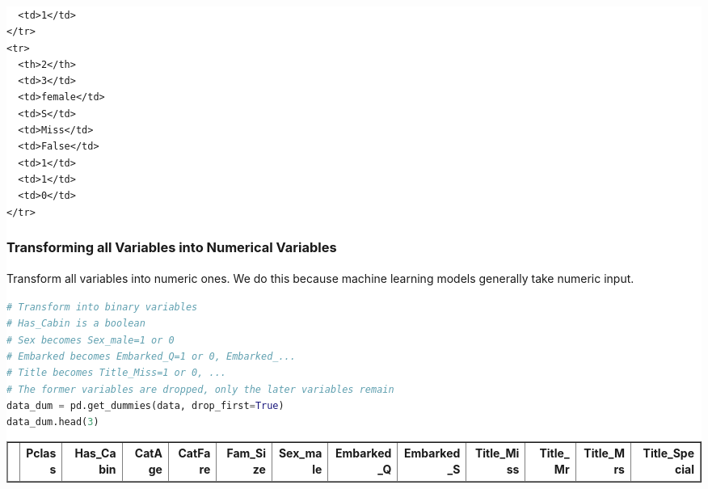       <td>1</td>
    </tr>
    <tr>
      <th>2</th>
      <td>3</td>
      <td>female</td>
      <td>S</td>
      <td>Miss</td>
      <td>False</td>
      <td>1</td>
      <td>1</td>
      <td>0</td>
    </tr>
  </tbody>
</table>
</div>



### Transforming all Variables into Numerical Variables

Transform all variables into numeric ones. We do this because machine learning models generally take numeric input.


```python
# Transform into binary variables
# Has_Cabin is a boolean
# Sex becomes Sex_male=1 or 0
# Embarked becomes Embarked_Q=1 or 0, Embarked_...
# Title becomes Title_Miss=1 or 0, ...
# The former variables are dropped, only the later variables remain
data_dum = pd.get_dummies(data, drop_first=True)
data_dum.head(3)
```




<div>
<style>
    .dataframe thead tr:only-child th {
        text-align: right;
    }

    .dataframe thead th {
        text-align: left;
    }

    .dataframe tbody tr th {
        vertical-align: top;
    }
</style>
<table border="1" class="dataframe">
  <thead>
    <tr style="text-align: right;">
      <th></th>
      <th>Pclass</th>
      <th>Has_Cabin</th>
      <th>CatAge</th>
      <th>CatFare</th>
      <th>Fam_Size</th>
      <th>Sex_male</th>
      <th>Embarked_Q</th>
      <th>Embarked_S</th>
      <th>Title_Miss</th>
      <th>Title_Mr</th>
      <th>Title_Mrs</th>
      <th>Title_Special</th>